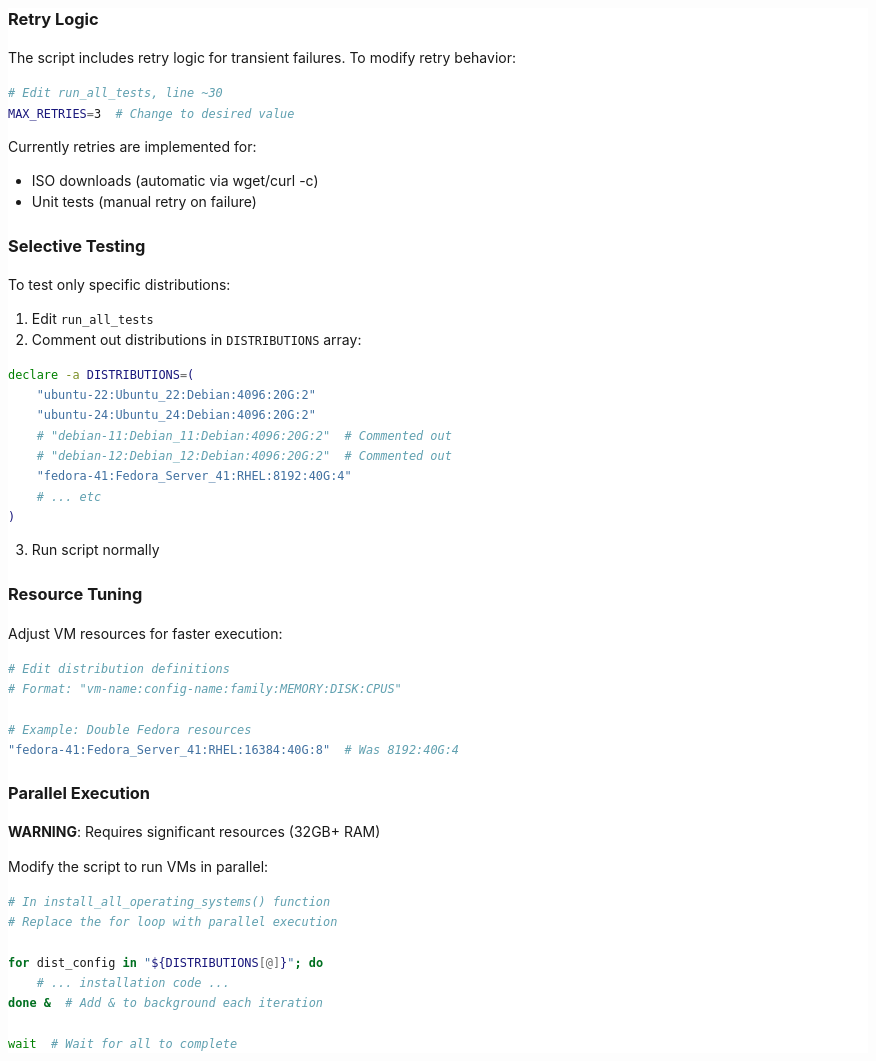 ### Retry Logic

The script includes retry logic for transient failures. To modify retry behavior:

```bash
# Edit run_all_tests, line ~30
MAX_RETRIES=3  # Change to desired value
```

Currently retries are implemented for:
- ISO downloads (automatic via wget/curl -c)
- Unit tests (manual retry on failure)

### Selective Testing

To test only specific distributions:

1. Edit `run_all_tests`
2. Comment out distributions in `DISTRIBUTIONS` array:

```bash
declare -a DISTRIBUTIONS=(
    "ubuntu-22:Ubuntu_22:Debian:4096:20G:2"
    "ubuntu-24:Ubuntu_24:Debian:4096:20G:2"
    # "debian-11:Debian_11:Debian:4096:20G:2"  # Commented out
    # "debian-12:Debian_12:Debian:4096:20G:2"  # Commented out
    "fedora-41:Fedora_Server_41:RHEL:8192:40G:4"
    # ... etc
)
```

3. Run script normally

### Resource Tuning

Adjust VM resources for faster execution:

```bash
# Edit distribution definitions
# Format: "vm-name:config-name:family:MEMORY:DISK:CPUS"

# Example: Double Fedora resources
"fedora-41:Fedora_Server_41:RHEL:16384:40G:8"  # Was 8192:40G:4
```

### Parallel Execution

**WARNING**: Requires significant resources (32GB+ RAM)

Modify the script to run VMs in parallel:

```bash
# In install_all_operating_systems() function
# Replace the for loop with parallel execution

for dist_config in "${DISTRIBUTIONS[@]}"; do
    # ... installation code ...
done &  # Add & to background each iteration

wait  # Wait for all to complete
```
